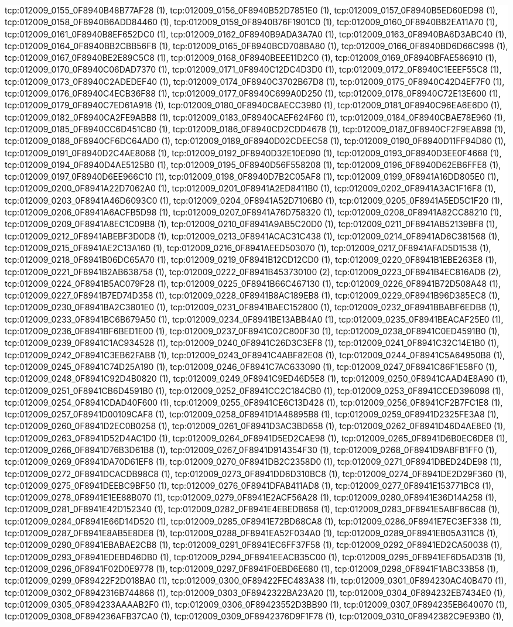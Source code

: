 tcp:012009_0155_0F8940B48B77AF28 (1), tcp:012009_0156_0F8940B52D7851E0 (1), tcp:012009_0157_0F8940B5ED60ED98 (1), tcp:012009_0158_0F8940B6ADD84460 (1), tcp:012009_0159_0F8940B76F1901C0 (1), tcp:012009_0160_0F8940B82EA11A70 (1), tcp:012009_0161_0F8940B8EF652DC0 (1), tcp:012009_0162_0F8940B9ADA3A7A0 (1), tcp:012009_0163_0F8940BA6D3ABC40 (1), tcp:012009_0164_0F8940BB2CBB56F8 (1), tcp:012009_0165_0F8940BCD708BA80 (1), tcp:012009_0166_0F8940BD6D66C998 (1), tcp:012009_0167_0F8940BE2E89C5C8 (1), tcp:012009_0168_0F8940BEEE11D2C0 (1), tcp:012009_0169_0F8940BFAE586910 (1), tcp:012009_0170_0F8940C06DAD7370 (1), tcp:012009_0171_0F8940C12DC4D3D0 (1), tcp:012009_0172_0F8940C1EEEF55C8 (1), tcp:012009_0173_0F8940C2ADEDEF40 (1), tcp:012009_0174_0F8940C3702B67D8 (1), tcp:012009_0175_0F8940C42D4EF7F0 (1), tcp:012009_0176_0F8940C4ECB36F88 (1), tcp:012009_0177_0F8940C699A0D250 (1), tcp:012009_0178_0F8940C72E13E600 (1), tcp:012009_0179_0F8940C7ED61A918 (1), tcp:012009_0180_0F8940C8AECC3980 (1), tcp:012009_0181_0F8940C96EA6E6D0 (1), tcp:012009_0182_0F8940CA2FE9ABB8 (1), tcp:012009_0183_0F8940CAEF624F60 (1), tcp:012009_0184_0F8940CBAE78E960 (1), tcp:012009_0185_0F8940CC6D451C80 (1), tcp:012009_0186_0F8940CD2CDD4678 (1), tcp:012009_0187_0F8940CF2F9EA898 (1), tcp:012009_0188_0F8940CF6DC64AD0 (1), tcp:012009_0189_0F8940D02CDEEC58 (1), tcp:012009_0190_0F8940D11FF94D80 (1), tcp:012009_0191_0F8940D2C4AE8068 (1), tcp:012009_0192_0F8940D32E10E090 (1), tcp:012009_0193_0F8940D3EE0F4668 (1), tcp:012009_0194_0F8940D4AE5125B0 (1), tcp:012009_0195_0F8940D56F558208 (1), tcp:012009_0196_0F8940D62EB6FFE8 (1), tcp:012009_0197_0F8940D6EE966C10 (1), tcp:012009_0198_0F8940D7B2C05AF8 (1), tcp:012009_0199_0F8941A16DD805E0 (1), tcp:012009_0200_0F8941A22D7062A0 (1), tcp:012009_0201_0F8941A2ED8411B0 (1), tcp:012009_0202_0F8941A3AC1F16F8 (1), tcp:012009_0203_0F8941A46D6093C0 (1), tcp:012009_0204_0F8941A52D7106B0 (1), tcp:012009_0205_0F8941A5ED5C1F20 (1), tcp:012009_0206_0F8941A6ACFB5D98 (1), tcp:012009_0207_0F8941A76D758320 (1), tcp:012009_0208_0F8941A82CC88210 (1), tcp:012009_0209_0F8941A8EC1C09B8 (1), tcp:012009_0210_0F8941A9AB5C20D0 (1), tcp:012009_0211_0F8941AB52139BF8 (1), tcp:012009_0212_0F8941ABEBF3D0D8 (1), tcp:012009_0213_0F8941ACAC31C438 (1), tcp:012009_0214_0F8941AD6C381568 (1), tcp:012009_0215_0F8941AE2C13A160 (1), tcp:012009_0216_0F8941AEED503070 (1), tcp:012009_0217_0F8941AFAD5D1538 (1), tcp:012009_0218_0F8941B06DC65A70 (1), tcp:012009_0219_0F8941B12CD12CD0 (1), tcp:012009_0220_0F8941B1EBE263E8 (1), tcp:012009_0221_0F8941B2AB638758 (1), tcp:012009_0222_0F8941B453730100 (2), tcp:012009_0223_0F8941B4EC816AD8 (2), tcp:012009_0224_0F8941B5AC079F28 (1), tcp:012009_0225_0F8941B66C467130 (1), tcp:012009_0226_0F8941B72D508A48 (1), tcp:012009_0227_0F8941B7ED74D358 (1), tcp:012009_0228_0F8941B8AC189EB8 (1), tcp:012009_0229_0F8941B96D385EC8 (1), tcp:012009_0230_0F8941BA2C3801E0 (1), tcp:012009_0231_0F8941BAEC152800 (1), tcp:012009_0232_0F8941BBABF6EDB8 (1), tcp:012009_0233_0F8941BC6B679A50 (1), tcp:012009_0234_0F8941BE13ABB4A0 (1), tcp:012009_0235_0F8941BEACAF25E0 (1), tcp:012009_0236_0F8941BF6BED1E00 (1), tcp:012009_0237_0F8941C02C800F30 (1), tcp:012009_0238_0F8941C0ED4591B0 (1), tcp:012009_0239_0F8941C1AC934528 (1), tcp:012009_0240_0F8941C26D3C3EF8 (1), tcp:012009_0241_0F8941C32C14E1B0 (1), tcp:012009_0242_0F8941C3EB62FAB8 (1), tcp:012009_0243_0F8941C4ABF82E08 (1), tcp:012009_0244_0F8941C5A64950B8 (1), tcp:012009_0245_0F8941C74D25A190 (1), tcp:012009_0246_0F8941C7AC633090 (1), tcp:012009_0247_0F8941C86F1E58F0 (1), tcp:012009_0248_0F8941C92D4B0820 (1), tcp:012009_0249_0F8941C9ED46D5E8 (1), tcp:012009_0250_0F8941CAAD4E8A90 (1), tcp:012009_0251_0F8941CB6D4591B0 (1), tcp:012009_0252_0F8941CC2C184CB0 (1), tcp:012009_0253_0F8941CCED396098 (1), tcp:012009_0254_0F8941CDAD40F600 (1), tcp:012009_0255_0F8941CE6C13D428 (1), tcp:012009_0256_0F8941CF2B7FC1E8 (1), tcp:012009_0257_0F8941D00109CAF8 (1), tcp:012009_0258_0F8941D1A48895B8 (1), tcp:012009_0259_0F8941D2325FE3A8 (1), tcp:012009_0260_0F8941D2EC0B0258 (1), tcp:012009_0261_0F8941D3AC3BD658 (1), tcp:012009_0262_0F8941D46D4AE8E0 (1), tcp:012009_0263_0F8941D52D4AC1D0 (1), tcp:012009_0264_0F8941D5ED2CAE98 (1), tcp:012009_0265_0F8941D6B0EC6DE8 (1), tcp:012009_0266_0F8941D76B3D61B8 (1), tcp:012009_0267_0F8941D914354F30 (1), tcp:012009_0268_0F8941D9ABFB1FF0 (1), tcp:012009_0269_0F8941DA70D61EF8 (1), tcp:012009_0270_0F8941DB2C2358D0 (1), tcp:012009_0271_0F8941DBED24DE98 (1), tcp:012009_0272_0F8941DCACDB98C8 (1), tcp:012009_0273_0F8941DD6D310BC8 (1), tcp:012009_0274_0F8941DE2D29F360 (1), tcp:012009_0275_0F8941DEEBC9BF50 (1), tcp:012009_0276_0F8941DFAB411AD8 (1), tcp:012009_0277_0F8941E153771BC8 (1), tcp:012009_0278_0F8941E1EE88B070 (1), tcp:012009_0279_0F8941E2ACF56A28 (1), tcp:012009_0280_0F8941E36D14A258 (1), tcp:012009_0281_0F8941E42D152340 (1), tcp:012009_0282_0F8941E4EBEDB658 (1), tcp:012009_0283_0F8941E5ABF86C88 (1), tcp:012009_0284_0F8941E66D14D520 (1), tcp:012009_0285_0F8941E72BD68CA8 (1), tcp:012009_0286_0F8941E7EC3EF338 (1), tcp:012009_0287_0F8941E8AB5E8DE8 (1), tcp:012009_0288_0F8941EA52F034A0 (1), tcp:012009_0289_0F8941EB05A311C8 (1), tcp:012009_0290_0F8941EBABAE2CB8 (1), tcp:012009_0291_0F8941EC6FF37F58 (1), tcp:012009_0292_0F8941ED2CA50038 (1), tcp:012009_0293_0F8941EDEBD46DB0 (1), tcp:012009_0294_0F8941EEACB35C00 (1), tcp:012009_0295_0F8941EF6D5AD318 (1), tcp:012009_0296_0F8941F02D0E9778 (1), tcp:012009_0297_0F8941F0EBD6E680 (1), tcp:012009_0298_0F8941F1ABC33B58 (1), tcp:012009_0299_0F89422F2D018BA0 (1), tcp:012009_0300_0F89422FEC483A38 (1), tcp:012009_0301_0F894230AC40B470 (1), tcp:012009_0302_0F8942316B744868 (1), tcp:012009_0303_0F8942322BA23A20 (1), tcp:012009_0304_0F894232EB7434E0 (1), tcp:012009_0305_0F894233AAAAB2F0 (1), tcp:012009_0306_0F89423552D3BB90 (1), tcp:012009_0307_0F894235EB640070 (1), tcp:012009_0308_0F894236AFB37CA0 (1), tcp:012009_0309_0F8942376D9F1F78 (1), tcp:012009_0310_0F8942382C9E93B0 (1),